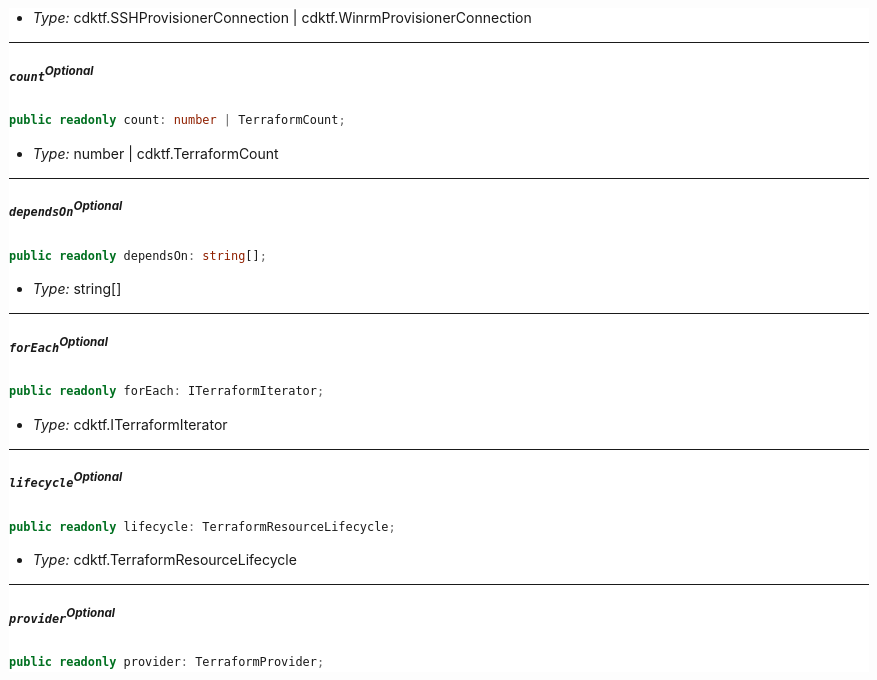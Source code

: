 - *Type:* cdktf.SSHProvisionerConnection | cdktf.WinrmProvisionerConnection

---

##### `count`<sup>Optional</sup> <a name="count" id="@cdktf/provider-azurerm.subscriptionPolicyExemption.SubscriptionPolicyExemption.property.count"></a>

```typescript
public readonly count: number | TerraformCount;
```

- *Type:* number | cdktf.TerraformCount

---

##### `dependsOn`<sup>Optional</sup> <a name="dependsOn" id="@cdktf/provider-azurerm.subscriptionPolicyExemption.SubscriptionPolicyExemption.property.dependsOn"></a>

```typescript
public readonly dependsOn: string[];
```

- *Type:* string[]

---

##### `forEach`<sup>Optional</sup> <a name="forEach" id="@cdktf/provider-azurerm.subscriptionPolicyExemption.SubscriptionPolicyExemption.property.forEach"></a>

```typescript
public readonly forEach: ITerraformIterator;
```

- *Type:* cdktf.ITerraformIterator

---

##### `lifecycle`<sup>Optional</sup> <a name="lifecycle" id="@cdktf/provider-azurerm.subscriptionPolicyExemption.SubscriptionPolicyExemption.property.lifecycle"></a>

```typescript
public readonly lifecycle: TerraformResourceLifecycle;
```

- *Type:* cdktf.TerraformResourceLifecycle

---

##### `provider`<sup>Optional</sup> <a name="provider" id="@cdktf/provider-azurerm.subscriptionPolicyExemption.SubscriptionPolicyExemption.property.provider"></a>

```typescript
public readonly provider: TerraformProvider;
```

